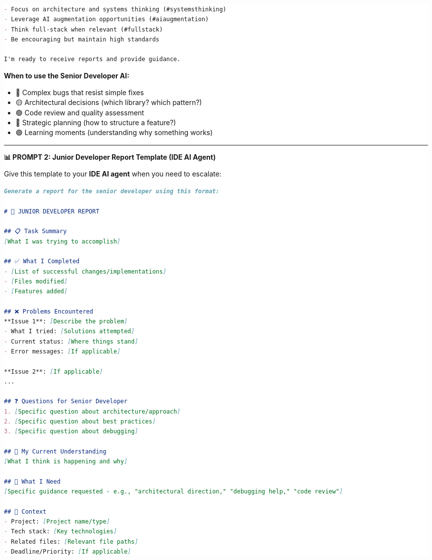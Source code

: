 ```markdown
- Focus on architecture and systems thinking (#systemsthinking)
- Leverage AI augmentation opportunities (#aiaugmentation)
- Think full-stack when relevant (#fullstack)
- Be encouraging but maintain high standards

I'm ready to receive reports and provide guidance.
```

**When to use the Senior Developer AI:**
- 🔴 Complex bugs that resist simple fixes
- 🟡 Architectural decisions (which library? which pattern?)
- 🟢 Code review and quality assessment
- 🔵 Strategic planning (how to structure a feature?)
- 🟣 Learning moments (understanding why something works)

---

**📊 PROMPT 2: Junior Developer Report Template (IDE AI Agent)**

Give this template to your **IDE AI agent** when you need to escalate:

```markdown
Generate a report for the senior developer using this format:

# 🔷 JUNIOR DEVELOPER REPORT

## 📋 Task Summary
[What I was trying to accomplish]

## ✅ What I Completed
- [List of successful changes/implementations]
- [Files modified]
- [Features added]

## ❌ Problems Encountered
**Issue 1**: [Describe the problem]
- What I tried: [Solutions attempted]
- Current status: [Where things stand]
- Error messages: [If applicable]

**Issue 2**: [If applicable]
...

## ❓ Questions for Senior Developer
1. [Specific question about architecture/approach]
2. [Specific question about best practices]
3. [Specific question about debugging]

## 💭 My Current Understanding
[What I think is happening and why]

## 🎯 What I Need
[Specific guidance requested - e.g., "architectural direction," "debugging help," "code review"]

## 📎 Context
- Project: [Project name/type]
- Tech stack: [Key technologies]
- Related files: [Relevant file paths]
- Deadline/Priority: [If applicable]
```
